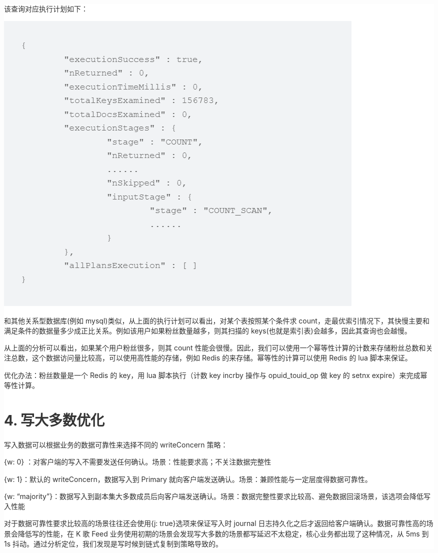 <font style="color:rgb(48, 48, 48);">该查询对应执行计划如下：</font>

![1742199934965-eef2ef9c-cf44-4b58-8efd-acc521c47821.png](./img/KPffrAh2DUjgAWwb/1742199934965-eef2ef9c-cf44-4b58-8efd-acc521c47821-960938.png)

<font style="color:rgb(48, 48, 48);">和其他关系型数据库(例如 mysql)类似，从上面的执行计划可以看出，对某个表按照某个条件求 count，走最优索引情况下，其快慢主要和满足条件的数据量多少成正比关系。例如该用户如果粉丝数量越多，则其扫描的 keys(也就是索引表)会越多，因此其查询也会越慢。</font>

<font style="color:rgb(48, 48, 48);">从上面的分析可以看出，如果某个用户粉丝很多，则其 count 性能会很慢。因此，我们可以使用一个幂等性计算的计数来存储粉丝总数和关注总数，这个数据访问量比较高，可以使用高性能的存储，例如 Redis 的来存储。幂等性的计算可以使用 Redis 的 lua 脚本来保证。</font>

<font style="color:rgb(48, 48, 48);">优化办法：粉丝数量是一个 Redis 的 key，用 lua 脚本执行（计数 key incrby 操作与 opuid_touid_op 做 key 的 setnx expire）来完成幂等性计算。</font>

# <font style="color:rgb(53, 53, 53);">4. 写大多数优化</font>
<font style="color:rgb(48, 48, 48);">写入数据可以根据业务的数据可靠性来选择不同的 writeConcern 策略：</font>

<font style="color:rgb(48, 48, 48);">{w: 0} ：对客户端的写入不需要发送任何确认。场景：性能要求高；不关注数据完整性</font>

<font style="color:rgb(48, 48, 48);">{w: 1}：默认的 writeConcern，数据写入到 Primary 就向客户端发送确认。场景：兼顾性能与一定层度得数据可靠性。</font>

<font style="color:rgb(48, 48, 48);">{w: “majority”}：数据写入到副本集大多数成员后向客户端发送确认。场景：数据完整性要求比较高、避免数据回滚场景，该选项会降低写入性能</font>

<font style="color:rgb(48, 48, 48);">对于数据可靠性要求比较高的场景往往还会使用{j: true}选项来保证写入时 journal 日志持久化之后才返回给客户端确认。数据可靠性高的场景会降低写的性能，在 K 歌 Feed 业务使用初期的场景会发现写大多数的场景都写延迟不太稳定，核心业务都出现了这种情况，从 5ms 到 1s 抖动。通过分析定位，我们发现是写时候到链式复制到策略导致的。</font>
